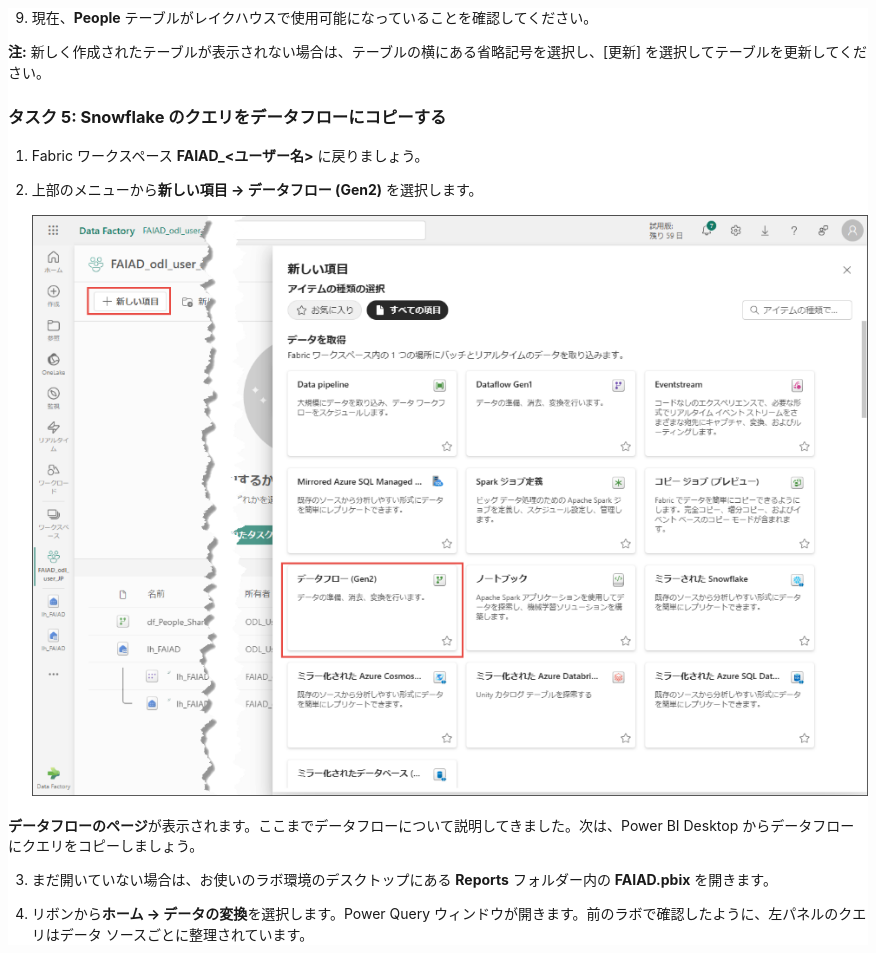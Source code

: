 9.  現在、**People**
    テーブルがレイクハウスで使用可能になっていることを確認してください。

**注:**
新しく作成されたテーブルが表示されない場合は、テーブルの横にある省略記号を選択し、\[更新\]
を選択してテーブルを更新してください。

### タスク 5: Snowflake のクエリをデータフローにコピーする

1.  Fabric ワークスペース **FAIAD\_\<ユーザー名\>** に戻りましょう。

2.  上部のメニューから**新しい項目 -\> データフロー (Gen2)**
    を選択します。

    ![](../media/lab-04/image19.png)

**データフローのページ**が表示されます。ここまでデータフローについて説明してきました。次は、Power
BI Desktop からデータフローにクエリをコピーしましょう。

3.  まだ開いていない場合は、お使いのラボ環境のデスクトップにある
    **Reports** フォルダー内の **FAIAD.pbix** を開きます。

4.  リボンから**ホーム -\> データの変換**を選択します。Power Query
    ウィンドウが開きます。前のラボで確認したように、左パネルのクエリはデータ
    ソースごとに整理されています。
